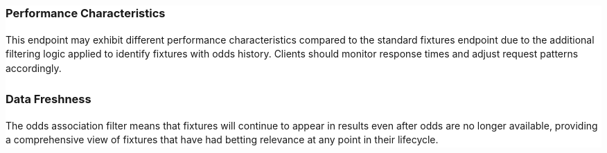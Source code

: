### Performance Characteristics
This endpoint may exhibit different performance characteristics compared to the standard fixtures endpoint due to the additional filtering logic applied to identify fixtures with odds history. Clients should monitor response times and adjust request patterns accordingly.

### Data Freshness
The odds association filter means that fixtures will continue to appear in results even after odds are no longer available, providing a comprehensive view of fixtures that have had betting relevance at any point in their lifecycle.